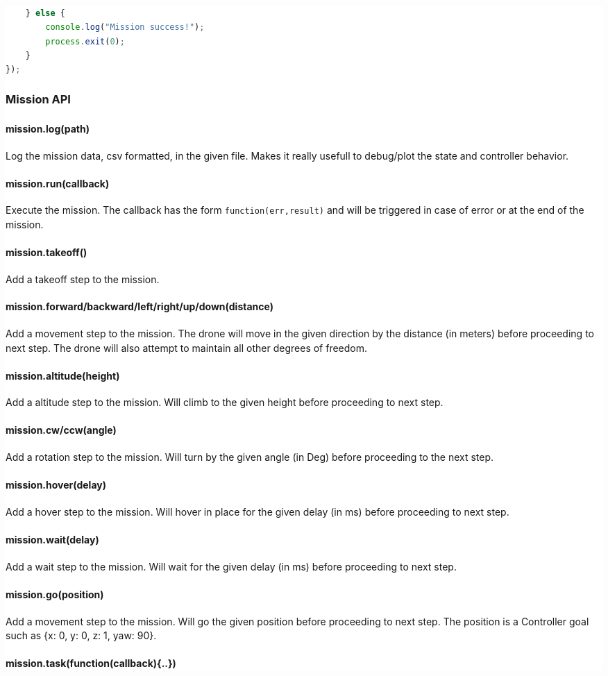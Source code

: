 ```js
    } else {
        console.log("Mission success!");
        process.exit(0);
    }
});
```

### Mission API

#### mission.log(path)

Log the mission data, csv formatted, in the given file. Makes it really usefull to
debug/plot the state and controller behavior.

#### mission.run(callback)

Execute the mission. The callback has the form `function(err,result)` and will be triggered in
case of error or at the end of the mission.

#### mission.takeoff()

Add a takeoff step to the mission.

#### mission.forward/backward/left/right/up/down(distance)

Add a movement step to the mission. The drone will move in the given direction by the distance (in meters) before
proceeding to next step. The drone will also attempt to maintain all other degrees of freedom.

#### mission.altitude(height)

Add a altitude step to the mission. Will climb to the given height before proceeding to next step.

#### mission.cw/ccw(angle)

Add a rotation step to the mission. Will turn by the given angle (in Deg) before proceeding to the next step.

#### mission.hover(delay)

Add a hover step to the mission. Will hover in place for the given delay (in ms) before proceeding to next step.

#### mission.wait(delay)

Add a wait step to the mission. Will wait for the given delay (in ms) before proceeding to next step.

#### mission.go(position)

Add a movement step to the mission. Will go the given position before proceeding to next step. The position is a Controller goal such as {x: 0, y: 0, z: 1, yaw: 90}.

#### mission.task(function(callback){..})
